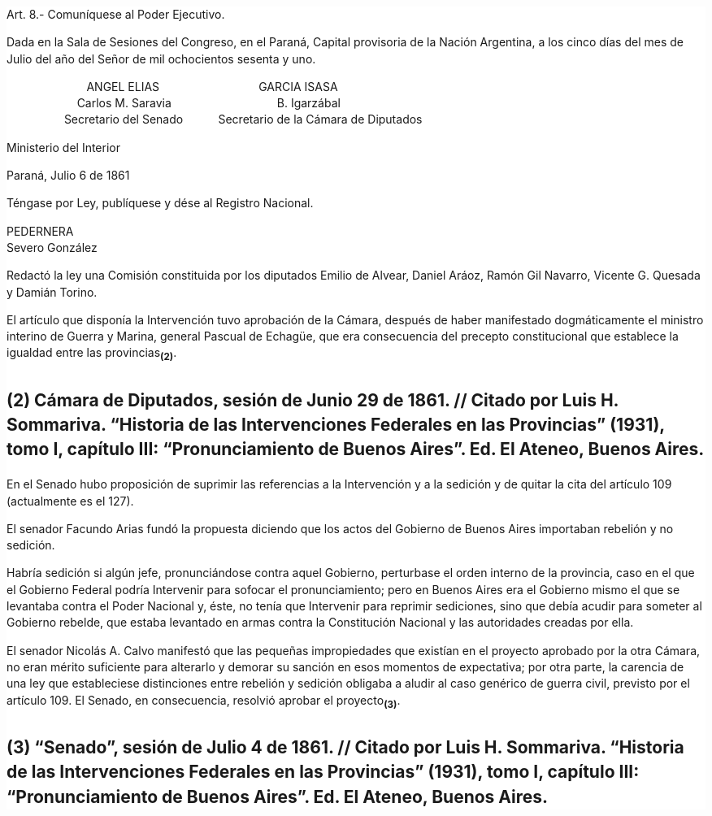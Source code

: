 Art. 8.- Comuníquese al Poder Ejecutivo.

Dada en la Sala de Sesiones del Congreso, en el Paraná, Capital provisoria de la Nación Argentina, a los cinco días del mes de Julio del año del Señor de mil ochocientos sesenta y uno.

                         ANGEL ELIAS                               GARCIA ISASA  
                      Carlos M. Saravia                                 B. Igarzábal  
                  Secretario del Senado           Secretario de la Cámara de Diputados

Ministerio del Interior

Paraná, Julio 6 de 1861

Téngase por Ley, publíquese y dése al Registro Nacional.

PEDERNERA  
Severo González

Redactó la ley una Comisión constituida por los diputados Emilio de Alvear, Daniel Aráoz, Ramón Gil Navarro, Vicente G. Quesada y Damián Torino.

El artículo que disponía la Intervención tuvo aprobación de la Cámara, después de haber manifestado dogmáticamente el ministro interino de Guerra y Marina, general Pascual de Echagüe, que era consecuencia del precepto constitucional que establece la igualdad entre las provincias<sub><strong>(2)</strong></sub>.

## **(2) Cámara de Diputados, sesión de Junio 29 de 1861. // Citado por Luis H. Sommariva. “Historia de las Intervenciones Federales en las Provincias” (1931), tomo I, capítulo III: “Pronunciamiento de Buenos Aires”. Ed. El Ateneo, Buenos Aires.**

En el Senado hubo proposición de suprimir las referencias a la Intervención y a la sedición y de quitar la cita del artículo 109 (actualmente es el 127).

El senador Facundo Arias fundó la propuesta diciendo que los actos del Gobierno de Buenos Aires importaban rebelión y no sedición.

Habría sedición si algún jefe, pronunciándose contra aquel Gobierno, perturbase el orden interno de la provincia, caso en el que el Gobierno Federal podría Intervenir para sofocar el pronunciamiento; pero en Buenos Aires era el Gobierno mismo el que se levantaba contra el Poder Nacional y, éste, no tenía que Intervenir para reprimir sediciones, sino que debía acudir para someter al Gobierno rebelde, que estaba levantado en armas contra la Constitución Nacional y las autoridades creadas por ella.

El senador Nicolás A. Calvo manifestó que las pequeñas impropiedades que existían en el proyecto aprobado por la otra Cámara, no eran mérito suficiente para alterarlo y demorar su sanción en esos momentos de expectativa; por otra parte, la carencia de una ley que estableciese distinciones entre rebelión y sedición obligaba a aludir al caso genérico de guerra civil, previsto por el artículo 109. El Senado, en consecuencia, resolvió aprobar el proyecto<sub><strong>(3)</strong></sub>.

## **(3) “Senado”, sesión de Julio 4 de 1861. // Citado por Luis H. Sommariva. “Historia de las Intervenciones Federales en las Provincias” (1931), tomo I, capítulo III: “Pronunciamiento de Buenos Aires”. Ed. El Ateneo, Buenos Aires.**
